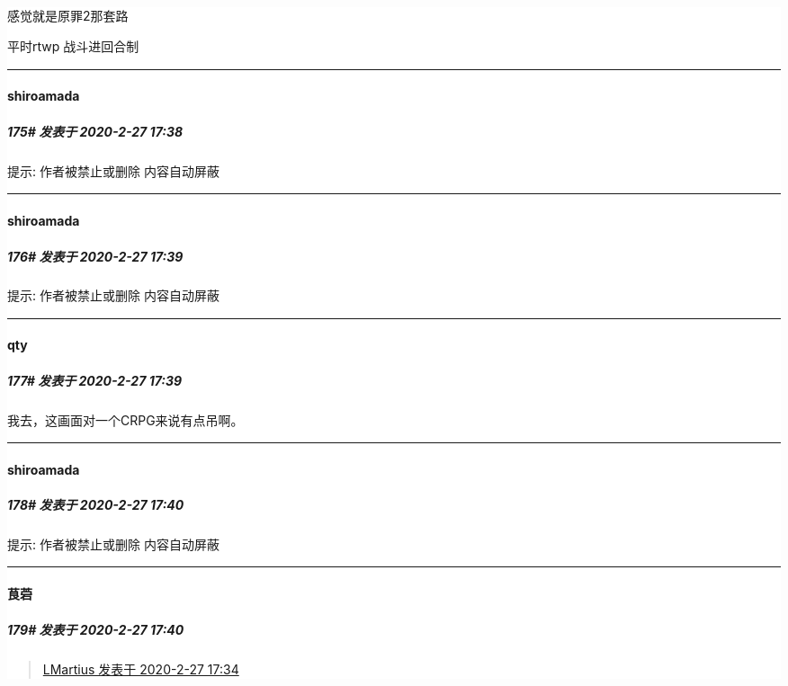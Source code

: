 


感觉就是原罪2那套路

平时rtwp 战斗进回合制







*****

####  shiroamada  
##### 175#       发表于 2020-2-27 17:38

提示: 作者被禁止或删除 内容自动屏蔽



*****

####  shiroamada  
##### 176#       发表于 2020-2-27 17:39

提示: 作者被禁止或删除 内容自动屏蔽



*****

####  qty  
##### 177#       发表于 2020-2-27 17:39




我去，这画面对一个CRPG来说有点吊啊。







*****

####  shiroamada  
##### 178#       发表于 2020-2-27 17:40

提示: 作者被禁止或删除 内容自动屏蔽



*****

####  茛菪  
##### 179#       发表于 2020-2-27 17:40



<blockquote><a href="httphttps://bbs.saraba1st.com/2b/forum.php?mod=redirect&amp;goto=findpost&amp;pid=46546345&amp;ptid=1914598" target="_blank">LMartius 发表于 2020-2-27 17:34</a>
